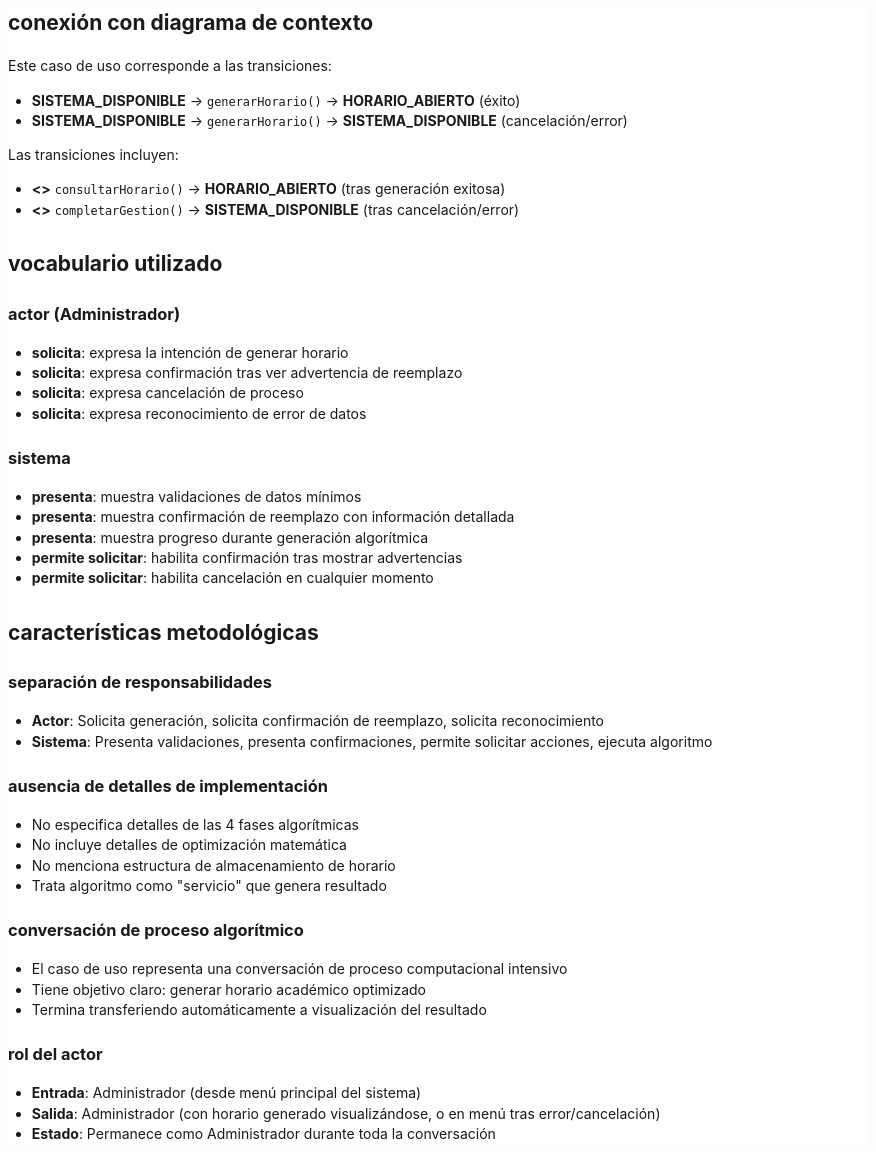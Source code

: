 ## conexión con diagrama de contexto

Este caso de uso corresponde a las transiciones:
- **SISTEMA_DISPONIBLE** → `generarHorario()` → **HORARIO_ABIERTO** (éxito)
- **SISTEMA_DISPONIBLE** → `generarHorario()` → **SISTEMA_DISPONIBLE** (cancelación/error)

Las transiciones incluyen:
- **<<include>>** `consultarHorario()` → **HORARIO_ABIERTO** (tras generación exitosa)
- **<<include>>** `completarGestion()` → **SISTEMA_DISPONIBLE** (tras cancelación/error)

## vocabulario utilizado

### actor (Administrador)

- **solicita**: expresa la intención de generar horario
- **solicita**: expresa confirmación tras ver advertencia de reemplazo
- **solicita**: expresa cancelación de proceso
- **solicita**: expresa reconocimiento de error de datos

### sistema

- **presenta**: muestra validaciones de datos mínimos
- **presenta**: muestra confirmación de reemplazo con información detallada
- **presenta**: muestra progreso durante generación algorítmica
- **permite solicitar**: habilita confirmación tras mostrar advertencias
- **permite solicitar**: habilita cancelación en cualquier momento

## características metodológicas

### separación de responsabilidades

- **Actor**: Solicita generación, solicita confirmación de reemplazo, solicita reconocimiento
- **Sistema**: Presenta validaciones, presenta confirmaciones, permite solicitar acciones, ejecuta algoritmo

### ausencia de detalles de implementación

- No especifica detalles de las 4 fases algorítmicas
- No incluye detalles de optimización matemática
- No menciona estructura de almacenamiento de horario
- Trata algoritmo como "servicio" que genera resultado

### conversación de proceso algorítmico

- El caso de uso representa una conversación de proceso computacional intensivo
- Tiene objetivo claro: generar horario académico optimizado
- Termina transferiendo automáticamente a visualización del resultado

### rol del actor

- **Entrada**: Administrador (desde menú principal del sistema)
- **Salida**: Administrador (con horario generado visualizándose, o en menú tras error/cancelación)
- **Estado**: Permanece como Administrador durante toda la conversación
